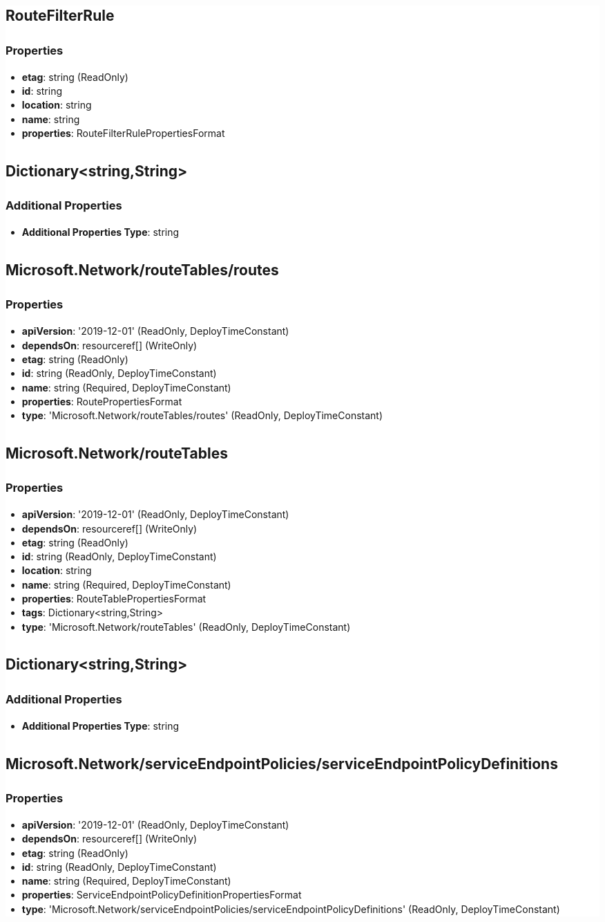 ## RouteFilterRule
### Properties
* **etag**: string (ReadOnly)
* **id**: string
* **location**: string
* **name**: string
* **properties**: RouteFilterRulePropertiesFormat

## Dictionary<string,String>
### Additional Properties
* **Additional Properties Type**: string

## Microsoft.Network/routeTables/routes
### Properties
* **apiVersion**: '2019-12-01' (ReadOnly, DeployTimeConstant)
* **dependsOn**: resourceref[] (WriteOnly)
* **etag**: string (ReadOnly)
* **id**: string (ReadOnly, DeployTimeConstant)
* **name**: string (Required, DeployTimeConstant)
* **properties**: RoutePropertiesFormat
* **type**: 'Microsoft.Network/routeTables/routes' (ReadOnly, DeployTimeConstant)

## Microsoft.Network/routeTables
### Properties
* **apiVersion**: '2019-12-01' (ReadOnly, DeployTimeConstant)
* **dependsOn**: resourceref[] (WriteOnly)
* **etag**: string (ReadOnly)
* **id**: string (ReadOnly, DeployTimeConstant)
* **location**: string
* **name**: string (Required, DeployTimeConstant)
* **properties**: RouteTablePropertiesFormat
* **tags**: Dictionary<string,String>
* **type**: 'Microsoft.Network/routeTables' (ReadOnly, DeployTimeConstant)

## Dictionary<string,String>
### Additional Properties
* **Additional Properties Type**: string

## Microsoft.Network/serviceEndpointPolicies/serviceEndpointPolicyDefinitions
### Properties
* **apiVersion**: '2019-12-01' (ReadOnly, DeployTimeConstant)
* **dependsOn**: resourceref[] (WriteOnly)
* **etag**: string (ReadOnly)
* **id**: string (ReadOnly, DeployTimeConstant)
* **name**: string (Required, DeployTimeConstant)
* **properties**: ServiceEndpointPolicyDefinitionPropertiesFormat
* **type**: 'Microsoft.Network/serviceEndpointPolicies/serviceEndpointPolicyDefinitions' (ReadOnly, DeployTimeConstant)
